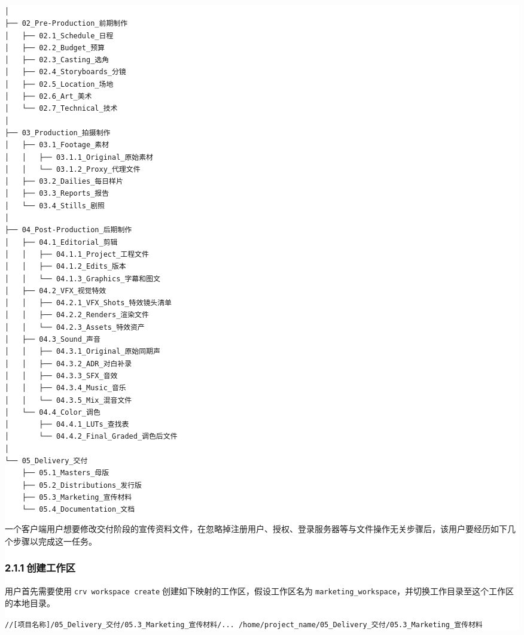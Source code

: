 ```
│
├── 02_Pre-Production_前期制作
│   ├── 02.1_Schedule_日程
│   ├── 02.2_Budget_预算
│   ├── 02.3_Casting_选角
│   ├── 02.4_Storyboards_分镜
│   ├── 02.5_Location_场地
│   ├── 02.6_Art_美术
│   └── 02.7_Technical_技术
│
├── 03_Production_拍摄制作
│   ├── 03.1_Footage_素材
│   │   ├── 03.1.1_Original_原始素材
│   │   └── 03.1.2_Proxy_代理文件
│   ├── 03.2_Dailies_每日样片
│   ├── 03.3_Reports_报告
│   └── 03.4_Stills_剧照
│
├── 04_Post-Production_后期制作
│   ├── 04.1_Editorial_剪辑
│   │   ├── 04.1.1_Project_工程文件
│   │   ├── 04.1.2_Edits_版本
│   │   └── 04.1.3_Graphics_字幕和图文
│   ├── 04.2_VFX_视觉特效
│   │   ├── 04.2.1_VFX_Shots_特效镜头清单
│   │   ├── 04.2.2_Renders_渲染文件
│   │   └── 04.2.3_Assets_特效资产
│   ├── 04.3_Sound_声音
│   │   ├── 04.3.1_Original_原始同期声
│   │   ├── 04.3.2_ADR_对白补录
│   │   ├── 04.3.3_SFX_音效
│   │   ├── 04.3.4_Music_音乐
│   │   └── 04.3.5_Mix_混音文件
│   └── 04.4_Color_调色
│       ├── 04.4.1_LUTs_查找表
│       └── 04.4.2_Final_Graded_调色后文件
│
└── 05_Delivery_交付
    ├── 05.1_Masters_母版
    ├── 05.2_Distributions_发行版
    ├── 05.3_Marketing_宣传材料
    └── 05.4_Documentation_文档
```

一个客户端用户想要修改交付阶段的宣传资料文件，在忽略掉注册用户、授权、登录服务器等与文件操作无关步骤后，该用户要经历如下几个步骤以完成这一任务。

### 2.1.1 创建工作区

用户首先需要使用 `crv workspace create` 创建如下映射的工作区，假设工作区名为 `marketing_workspace`，并切换工作目录至这个工作区的本地目录。

```
//[项目名称]/05_Delivery_交付/05.3_Marketing_宣传材料/... /home/project_name/05_Delivery_交付/05.3_Marketing_宣传材料
```
